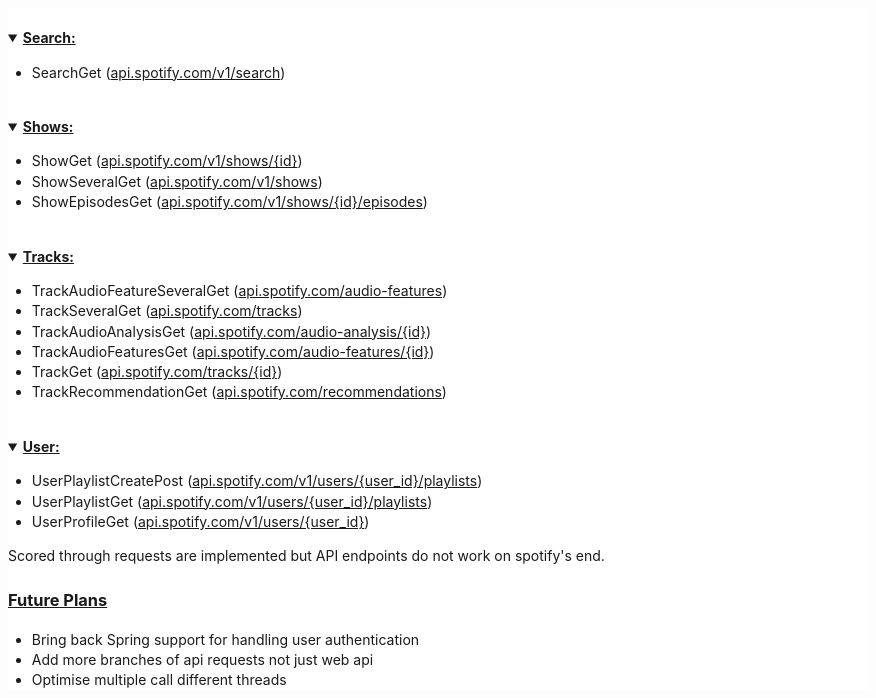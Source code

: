 </details>
<br>
<details open>
<summary><strong><u>Search:</u></strong></summary>

- SearchGet ([api.spotify.com/v1/search](https://developer.spotify.com/documentation/web-api/reference/search))

</details>
<br>
<details open>
<summary><strong><u>Shows:</u></strong></summary>

- ShowGet ([api.spotify.com/v1/shows/{id}](https://developer.spotify.com/documentation/web-api/reference/get-a-show))
- ShowSeveralGet ([api.spotify.com/v1/shows](https://developer.spotify.com/documentation/web-api/reference/get-multiple-shows))
- ShowEpisodesGet ([api.spotify.com/v1/shows/{id}/episodes](https://developer.spotify.com/documentation/web-api/reference/get-a-shows-episodes))


</details>
<br>
<details open>
<summary><strong><u>Tracks:</u></strong></summary>

- TrackAudioFeatureSeveralGet ([api.spotify.com/audio-features](https://developer.spotify.com/documentation/web-api/reference/#/operations/get-several-audio-features))
- TrackSeveralGet ([api.spotify.com/tracks](https://developer.spotify.com/documentation/web-api/reference/#/operations/get-several-tracks))
- TrackAudioAnalysisGet ([api.spotify.com/audio-analysis/{id}](https://developer.spotify.com/documentation/web-api/reference/#/operations/get-audio-analysis))
- TrackAudioFeaturesGet ([api.spotify.com/audio-features/{id}](https://developer.spotify.com/documentation/web-api/reference/#/operations/get-audio-features))
- TrackGet ([api.spotify.com/tracks/{id}](https://developer.spotify.com/documentation/web-api/reference/#/operations/get-track))
- TrackRecommendationGet ([api.spotify.com/recommendations](https://developer.spotify.com/documentation/web-api/reference/#/operations/get-recommendations))

</details>
<br>
<details open>
<summary><strong><u>User:</u></strong></summary>

- UserPlaylistCreatePost ([api.spotify.com/v1/users/{user_id}/playlists](https://developer.spotify.com/documentation/web-api/reference/create-playlist))
- UserPlaylistGet ([api.spotify.com/v1/users/{user_id}/playlists](https://developer.spotify.com/documentation/web-api/reference/get-list-users-playlists))
- UserProfileGet ([api.spotify.com/v1/users/{user_id}](https://developer.spotify.com/documentation/web-api/reference/get-users-profile))
</details>

Scored through requests are implemented but API endpoints do not work on spotify's end. 

### <u>Future Plans</u>
- Bring back Spring support for handling user authentication
- Add more branches of api requests not just web api
- Optimise multiple call different threads




